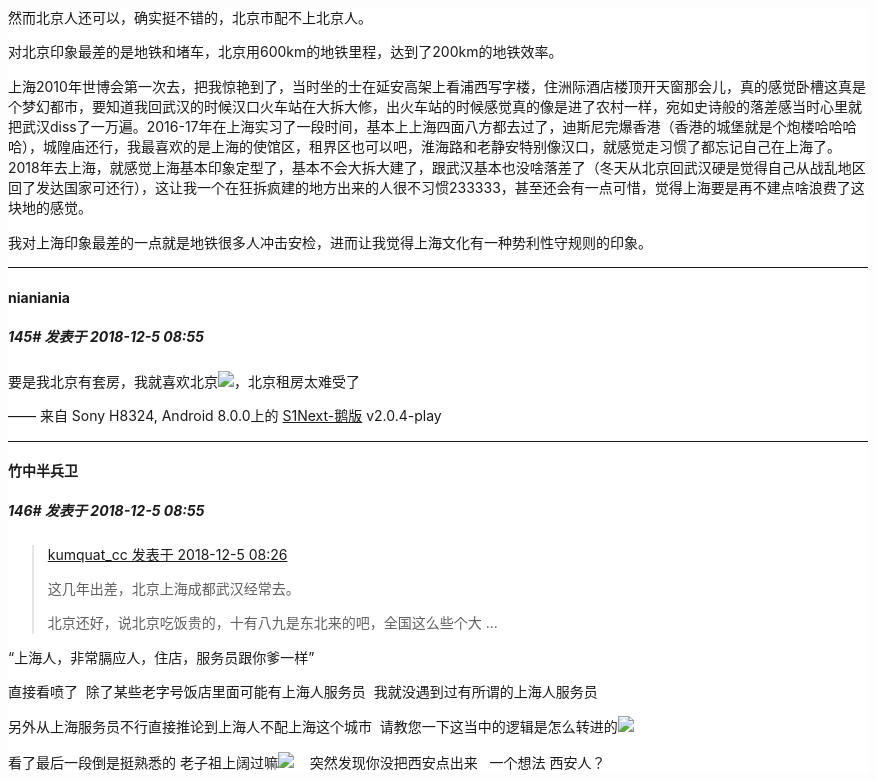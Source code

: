 然而北京人还可以，确实挺不错的，北京市配不上北京人。

对北京印象最差的是地铁和堵车，北京用600km的地铁里程，达到了200km的地铁效率。



上海2010年世博会第一次去，把我惊艳到了，当时坐的士在延安高架上看浦西写字楼，住洲际酒店楼顶开天窗那会儿，真的感觉卧槽这真是个梦幻都市，要知道我回武汉的时候汉口火车站在大拆大修，出火车站的时候感觉真的像是进了农村一样，宛如史诗般的落差感当时心里就把武汉diss了一万遍。2016-17年在上海实习了一段时间，基本上上海四面八方都去过了，迪斯尼完爆香港（香港的城堡就是个炮楼哈哈哈哈），城隍庙还行，我最喜欢的是上海的使馆区，租界区也可以吧，淮海路和老静安特别像汉口，就感觉走习惯了都忘记自己在上海了。2018年去上海，就感觉上海基本印象定型了，基本不会大拆大建了，跟武汉基本也没啥落差了（冬天从北京回武汉硬是觉得自己从战乱地区回了发达国家可还行），这让我一个在狂拆疯建的地方出来的人很不习惯233333，甚至还会有一点可惜，觉得上海要是再不建点啥浪费了这块地的感觉。

我对上海印象最差的一点就是地铁很多人冲击安检，进而让我觉得上海文化有一种势利性守规则的印象。









*****

####  nianiania  
##### 145#       发表于 2018-12-5 08:55




要是我北京有套房，我就喜欢北京<img src="https://static.saraba1st.com/image/smiley/face2017/001.png" referrerpolicy="no-referrer">，北京租房太难受了

—— 来自 Sony H8324, Android 8.0.0上的 [S1Next-鹅版](https://github.com/ykrank/S1-Next/releases) v2.0.4-play







*****

####  竹中半兵卫  
##### 146#       发表于 2018-12-5 08:55



<blockquote><a href="httphttps://bbs.saraba1st.com/2b/forum.php?mod=redirect&amp;goto=findpost&amp;pid=41831567&amp;ptid=1795315" target="_blank">kumquat_cc 发表于 2018-12-5 08:26</a>

这几年出差，北京上海成都武汉经常去。


北京还好，说北京吃饭贵的，十有八九是东北来的吧，全国这么些个大 ...</blockquote>
“上海人，非常膈应人，住店，服务员跟你爹一样”    

直接看喷了  除了某些老字号饭店里面可能有上海人服务员  我就没遇到过有所谓的上海人服务员

另外从上海服务员不行直接推论到上海人不配上海这个城市  请教您一下这当中的逻辑是怎么转进的<img src="https://static.saraba1st.com/image/smiley/face2017/049.png" referrerpolicy="no-referrer">


看了最后一段倒是挺熟悉的 老子祖上阔过嘛<img src="https://static.saraba1st.com/image/smiley/face2017/049.png" referrerpolicy="no-referrer">    突然发现你没把西安点出来   一个想法 西安人？



